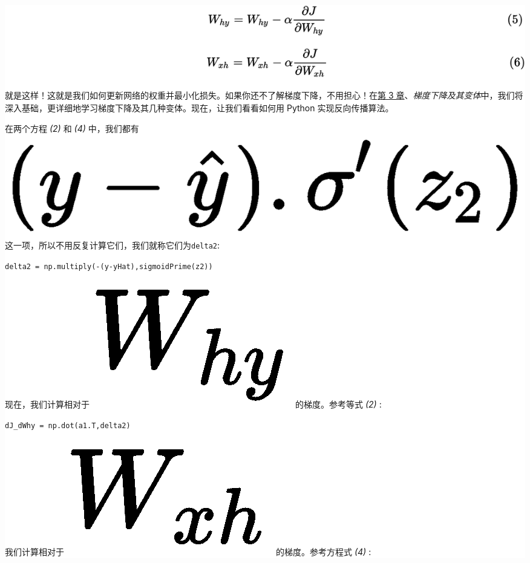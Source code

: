 ![](img/7d4f9ae6-6194-43ad-b261-a74a597d85b6.png)

![](img/ca8087d7-8cdd-47d7-ac17-260216c22fb7.png)

就是这样！这就是我们如何更新网络的权重并最小化损失。如果你还不了解梯度下降，不用担心！在[第 3 章](28ee30be-bf81-4b2b-be0f-08ec3b03a9a7.xhtml)、*梯度下降及其变体*中，我们将深入基础，更详细地学习梯度下降及其几种变体。现在，让我们看看如何用 Python 实现反向传播算法。

在两个方程 *(2)* 和 *(4)* 中，我们都有![](img/e8bea459-13b0-41fa-84e4-506d4731e466.png)这一项，所以不用反复计算它们，我们就称它们为`delta2`:

```
delta2 = np.multiply(-(y-yHat),sigmoidPrime(z2))
```

现在，我们计算相对于![](img/cbc989b7-173e-4463-967d-fff236c07ffc.png)的梯度。参考等式 *(2)* :

```
dJ_dWhy = np.dot(a1.T,delta2)
```

我们计算相对于![](img/0ca26aa5-e066-454a-b0ac-a0042b545572.png)的梯度。参考方程式 *(4)* :
